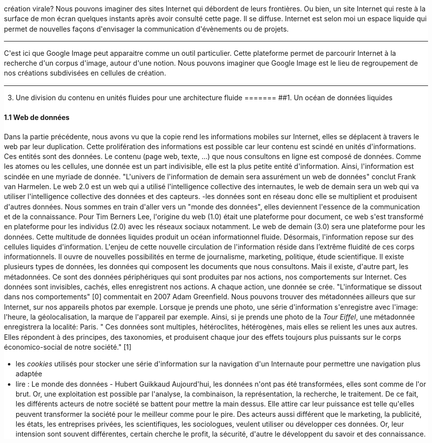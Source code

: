 création virale? Nous pouvons imaginer des sites Internet qui débordent de leurs
frontières. Ou bien, un site Internet qui reste à la surface de mon écran quelques
instants après avoir consulté cette page. Il se diffuse. Internet est selon moi un espace
liquide qui permet de nouvelles façons d'envisager la communication d'évènements ou
de projets.
___
C'est ici que Google Image peut apparaitre comme un outil particulier. Cette
plateforme permet de parcourir Internet à la recherche d'un corpus d'image, autour
d'une notion. Nous pouvons imaginer que Google Image est le lieu de regroupement
de nos créations subdivisées en cellules de création.
___
3. Une division du contenu en unités fluides pour une architecture fluide
=======
##1. Un océan de données liquides
#### 1.1 Web de données
Dans la partie précédente, nous avons vu que la copie rend les informations mobiles
sur Internet, elles se déplacent à travers le web par leur duplication. Cette prolifération
des informations est possible car leur contenu est scindé en unités d'informations. Ces
entités sont des données. Le contenu (page web, texte, ...) que nous consultons en
ligne est composé de données. Comme les atomes ou les cellules, une donnée est un
part indivisible, elle est la plus petite entité d'information. Ainsi, l'information est
scindée en une myriade de donnée. "L'univers de l'information de demain sera
assurément un web de données" conclut Frank van Harmelen. Le web 2.0 est un web
qui a utilisé l'intelligence collective des internautes, le web de demain sera un web qui
va utiliser l'intelligence collective des données et des capteurs.
-les données sont en réseau donc elle se multiplient et produisent d'autres
données.
Nous sommes en train d'aller vers un "monde des données", elles deviennent
l'essence de la communication et de la connaissance. Pour Tim Berners Lee, l'origine
du web (1.0) était une plateforme pour document, ce web s'est transformé en
plateforme pour les individus (2.0) avec les réseaux sociaux notamment. Le web de
demain (3.0) sera une plateforme pour les données. Cette multitude de données
liquides produit un océan informationnel fluide. Désormais, l'information repose sur
des cellules liquides d'information. L'enjeu de cette nouvelle circulation de l'information
réside dans l’extrême fluidité de ces corps informationnels. Il ouvre de nouvelles
possibilités en terme de journalisme, marketing, politique, étude scientifique.
Il existe plusieurs types de données, les données qui composent les documents que
nous consultons. Mais il existe, d'autre part, les métadonnées. Ce sont des données
périphériques qui sont produites par nos actions, nos comportements sur Internet. Ces
données sont invisibles, cachés, elles enregistrent nos actions. A chaque action, une
donnée se crée. "L'informatique se dissout dans nos comportements" [0] commentait
en 2007 Adam Greenfield.
Nous pouvons trouver des métadonnées ailleurs que sur Internet, sur nos appareils
photos par exemple. Lorsque je prends une photo, une série d'information s'enregistre
avec l'image: l'heure, la géolocalisation, la marque de l'appareil par exemple. Ainsi, si
je prends une photo de la _Tour Eiffel_, une métadonnée enregistrera la localité:
Paris.
" Ces données sont multiples, hétéroclites, hétérogènes, mais elles se relient les unes
aux autres. Elles répondent à des principes, des taxonomies, et produisent chaque
jour des effets toujours plus puissants sur le corps économico-social de notre société."
[1]
- les _cookies_ utilisés pour stocker une série d'information sur la navigation
d'un Internaute pour permettre une navigation plus adaptée
- lire : Le monde des données - Hubert Guikkaud
Aujourd'hui, les données n'ont pas été transformées, elles sont comme de l'or brut. Or,
une exploitation est possible par l'analyse, la combinaison, la représentation, la
recherche, le traitement. De ce fait, les différents acteurs de notre société se battent
pour mettre la main dessus. Elle attire car leur puissance est telle qu'elles peuvent
transformer la société pour le meilleur comme pour le pire. Des acteurs aussi différent
que le marketing, la publicité, les états, les entreprises privées, les scientifiques, les
sociologues, veulent utiliser ou développer ces données. Or, leur intension sont
souvent différentes, certain cherche le profit, la sécurité, d'autre le développent du
savoir et des connaissance.

[^1]: Boris Beaude, _Internet, changer le monde. Changer la société_
[^2]: Lawrence Lessig, _L'avenir des idée_
[^1]: "Rip, Mix, Burn" campagne publicitaire Apple 2001
[^2]: "I believe that we live in an era where anything that can be expressed as bits will
[^1]: Richard Stallman, 1984
[^2]: Les quatre libertés qui définissent un logiciel libre GNU Project/Free Software
[^3]: Huygue, Pierre-Damien. Modernes sans modernité, op. cit., p. 111
[^1]: Kevin Donnot, _Code = design_
[^2]: «The new computer-generated environment [...] is a space [...] where userfriendliness
[^3]: «The illusion of completeness [...] The idea that anything can be achieved using
[^4]: "Proprietary software restricts our role to 'end users' or consumers of software; in
[^5]: Kevin Donnot, _Code = design_
[^1]: Annick Lantenois, _Ouvrir des chemins_
[^1]: "the open, collaborative workflow we have created for software development is so
[^2]: "GitHub wants to make collaborating on 3-D Design and printing as easy as
[^3]: OSP
[^1]: http://pierrelevyblog.com/2014/02/03/causerie-debat-sur-ieml-et-lesecosystemes-
[^2]: After the party - Peter Firth - Magazine : White Noise -Why a data-driven society
[^1]: Möbius, le web 2.0 et Darwin - Olivier Ertzscheid
[^2]: Fabrice Epelboin - http://fr.readwriteweb.com/2009/06/28/prospective/desdonnes-
[^]: Alex Iskold de Read/Write Web.
[^2]: Olivier Ertzscheid.